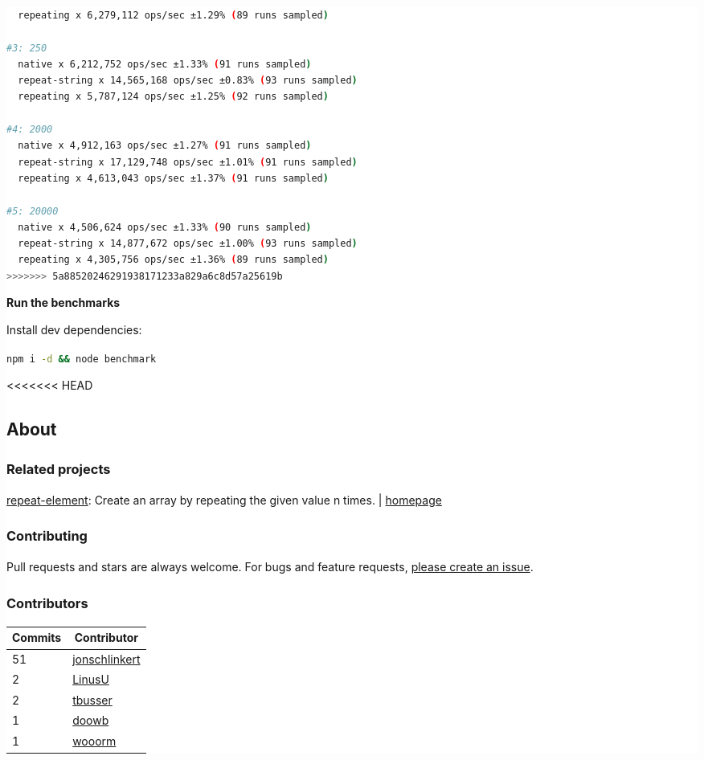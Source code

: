 ```sh
  repeating x 6,279,112 ops/sec ±1.29% (89 runs sampled)

#3: 250
  native x 6,212,752 ops/sec ±1.33% (91 runs sampled)
  repeat-string x 14,565,168 ops/sec ±0.83% (93 runs sampled)
  repeating x 5,787,124 ops/sec ±1.25% (92 runs sampled)

#4: 2000
  native x 4,912,163 ops/sec ±1.27% (91 runs sampled)
  repeat-string x 17,129,748 ops/sec ±1.01% (91 runs sampled)
  repeating x 4,613,043 ops/sec ±1.37% (91 runs sampled)

#5: 20000
  native x 4,506,624 ops/sec ±1.33% (90 runs sampled)
  repeat-string x 14,877,672 ops/sec ±1.00% (93 runs sampled)
  repeating x 4,305,756 ops/sec ±1.36% (89 runs sampled)
>>>>>>> 5a88520246291938171233a829a6c8d57a25619b
```

**Run the benchmarks**

Install dev dependencies:

```sh
npm i -d && node benchmark
```

<<<<<<< HEAD
## About

### Related projects

[repeat-element](https://www.npmjs.com/package/repeat-element): Create an array by repeating the given value n times. | [homepage](https://github.com/jonschlinkert/repeat-element "Create an array by repeating the given value n times.")

### Contributing

Pull requests and stars are always welcome. For bugs and feature requests, [please create an issue](../../issues/new).

### Contributors

| **Commits** | **Contributor**<br/> | 
| --- | --- |
| 51 | [jonschlinkert](https://github.com/jonschlinkert) |
| 2 | [LinusU](https://github.com/LinusU) |
| 2 | [tbusser](https://github.com/tbusser) |
| 1 | [doowb](https://github.com/doowb) |
| 1 | [wooorm](https://github.com/wooorm) |
